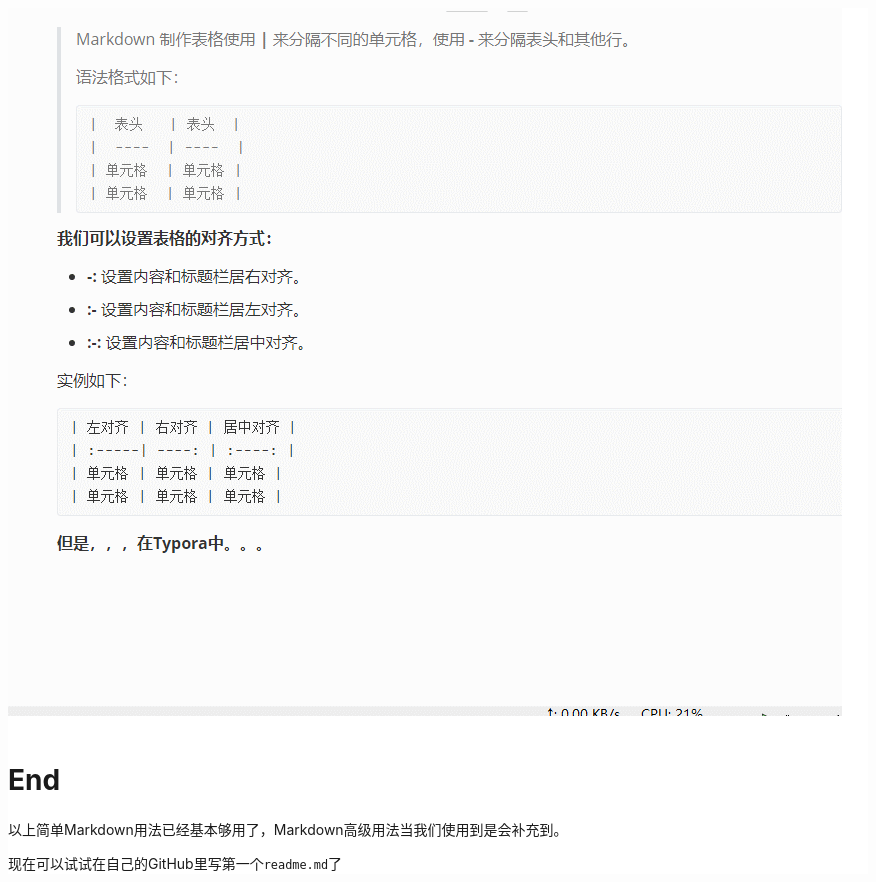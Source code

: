 ![](./images/table2.gif)

# End

以上简单Markdown用法已经基本够用了，Markdown高级用法当我们使用到是会补充到。

现在可以试试在自己的GitHub里写第一个`readme.md`了